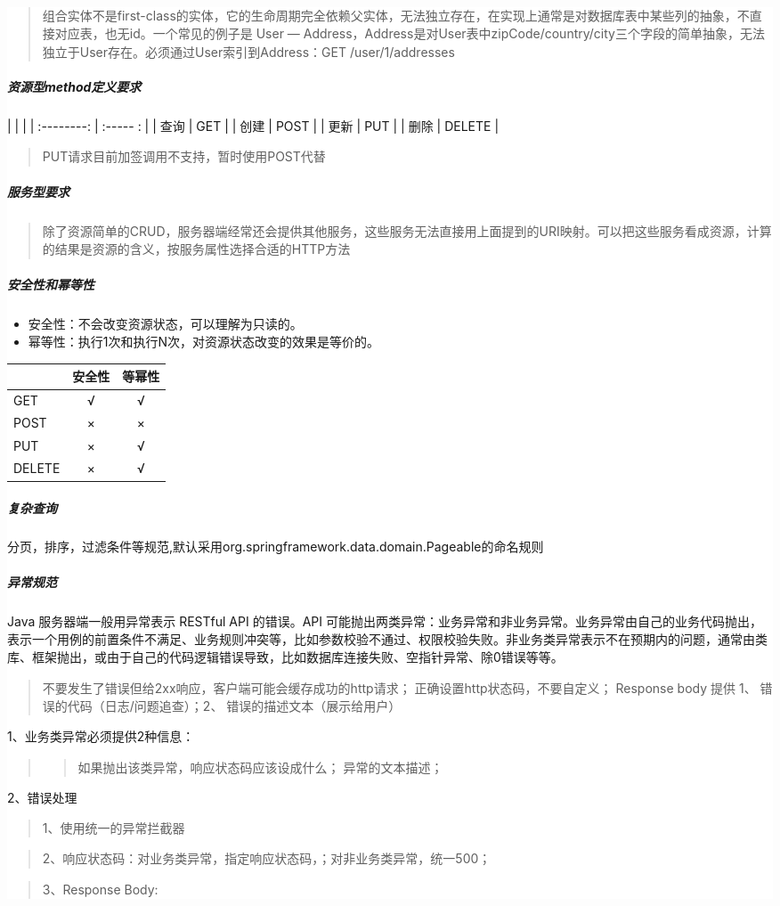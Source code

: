 > 组合实体不是first-class的实体，它的生命周期完全依赖父实体，无法独立存在，在实现上通常是对数据库表中某些列的抽象，不直接对应表，也无id。一个常见的例子是 User — Address，Address是对User表中zipCode/country/city三个字段的简单抽象，无法独立于User存在。必须通过User索引到Address：GET /user/1/addresses


##### 资源型method定义要求
|             |          |
| :--------:  | :----- : |
| 查询        | GET       |
| 创建        | POST      |
| 更新        | PUT       |
| 删除        | DELETE    |

> PUT请求目前加签调用不支持，暂时使用POST代替

##### 服务型要求
>除了资源简单的CRUD，服务器端经常还会提供其他服务，这些服务无法直接用上面提到的URI映射。可以把这些服务看成资源，计算的结果是资源的含义，按服务属性选择合适的HTTP方法

##### 安全性和幂等性
* 安全性：不会改变资源状态，可以理解为只读的。
* 幂等性：执行1次和执行N次，对资源状态改变的效果是等价的。 


|            |     安全性     | 等幂性     |
| :--------  | :-----:  | :-----:  |
| GET        | √       | √       |
| POST       | ×       | ×       |
| PUT        | ×       | √       |
| DELETE     | ×       | √       |

##### 复杂查询
分页，排序，过滤条件等规范,默认采用org.springframework.data.domain.Pageable的命名规则
##### 异常规范
Java 服务器端一般用异常表示 RESTful API 的错误。API 可能抛出两类异常：业务异常和非业务异常。业务异常由自己的业务代码抛出，表示一个用例的前置条件不满足、业务规则冲突等，比如参数校验不通过、权限校验失败。非业务类异常表示不在预期内的问题，通常由类库、框架抛出，或由于自己的代码逻辑错误导致，比如数据库连接失败、空指针异常、除0错误等等。

> 不要发生了错误但给2xx响应，客户端可能会缓存成功的http请求；
> 正确设置http状态码，不要自定义；
> Response body 提供 1、 错误的代码（日志/问题追查）；2、 错误的描述文本（展示给用户）


1、业务类异常必须提供2种信息：

>>如果抛出该类异常，响应状态码应该设成什么；
>>异常的文本描述；

2、错误处理
>1、使用统一的异常拦截器

>2、响应状态码：对业务类异常，指定响应状态码，；对非业务类异常，统一500；

>3、Response Body: 
